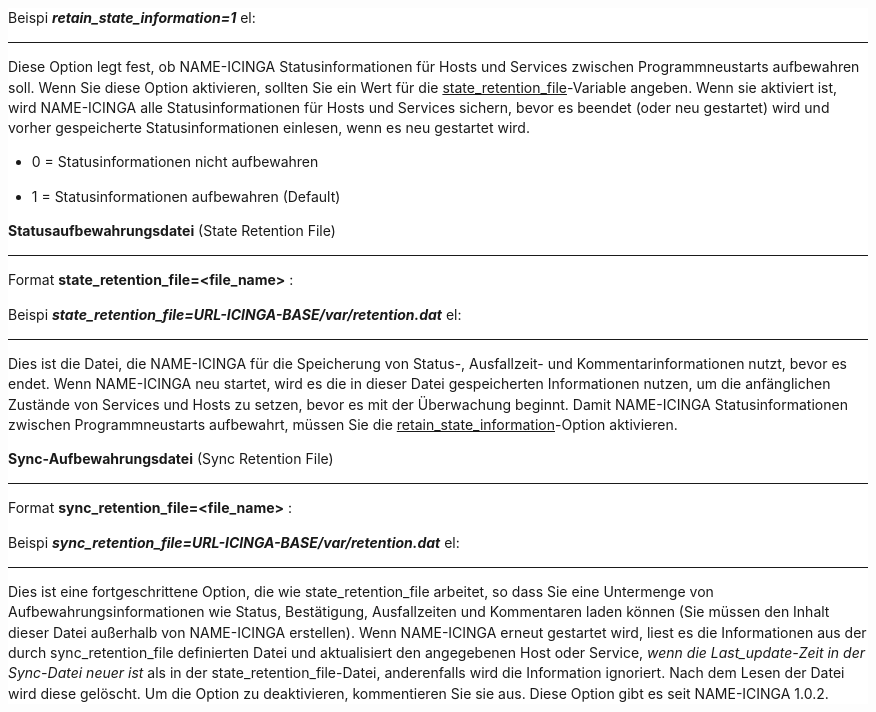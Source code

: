   Beispi ***retain\_state\_information=1***
  el:    
  ------ -----------------------------------------------------------------

Diese Option legt fest, ob NAME-ICINGA Statusinformationen für Hosts und
Services zwischen Programmneustarts aufbewahren soll. Wenn Sie diese
Option aktivieren, sollten Sie ein Wert für die
[state\_retention\_file](#configmain-state_retention_file)-Variable
angeben. Wenn sie aktiviert ist, wird NAME-ICINGA alle
Statusinformationen für Hosts und Services sichern, bevor es beendet
(oder neu gestartet) wird und vorher gespeicherte Statusinformationen
einlesen, wenn es neu gestartet wird.

-   0 = Statusinformationen nicht aufbewahren

-   1 = Statusinformationen aufbewahren (Default)

**Statusaufbewahrungsdatei** (State Retention File)

  ------ -----------------------------------------------------------------
  Format **state\_retention\_file=\<file\_name\>**
  :      

  Beispi ***state\_retention\_file=URL-ICINGA-BASE/var/retention.dat***
  el:    
  ------ -----------------------------------------------------------------

Dies ist die Datei, die NAME-ICINGA für die Speicherung von Status-,
Ausfallzeit- und Kommentarinformationen nutzt, bevor es endet. Wenn
NAME-ICINGA neu startet, wird es die in dieser Datei gespeicherten
Informationen nutzen, um die anfänglichen Zustände von Services und
Hosts zu setzen, bevor es mit der Überwachung beginnt. Damit NAME-ICINGA
Statusinformationen zwischen Programmneustarts aufbewahrt, müssen Sie
die
[retain\_state\_information](#configmain-retain_state_information)-Option
aktivieren.

**Sync-Aufbewahrungsdatei** (Sync Retention File)

  ------ -----------------------------------------------------------------
  Format **sync\_retention\_file=\<file\_name\>**
  :      

  Beispi ***sync\_retention\_file=URL-ICINGA-BASE/var/retention.dat***
  el:    
  ------ -----------------------------------------------------------------

Dies ist eine fortgeschrittene Option, die wie state\_retention\_file
arbeitet, so dass Sie eine Untermenge von Aufbewahrungsinformationen wie
Status, Bestätigung, Ausfallzeiten und Kommentaren laden können (Sie
müssen den Inhalt dieser Datei außerhalb von NAME-ICINGA erstellen).
Wenn NAME-ICINGA erneut gestartet wird, liest es die Informationen aus
der durch sync\_retention\_file definierten Datei und aktualisiert den
angegebenen Host oder Service, *wenn die Last\_update-Zeit in der
Sync-Datei neuer ist* als in der state\_retention\_file-Datei,
anderenfalls wird die Information ignoriert. Nach dem Lesen der Datei
wird diese gelöscht. Um die Option zu deaktivieren, kommentieren Sie sie
aus. Diese Option gibt es seit NAME-ICINGA 1.0.2.
